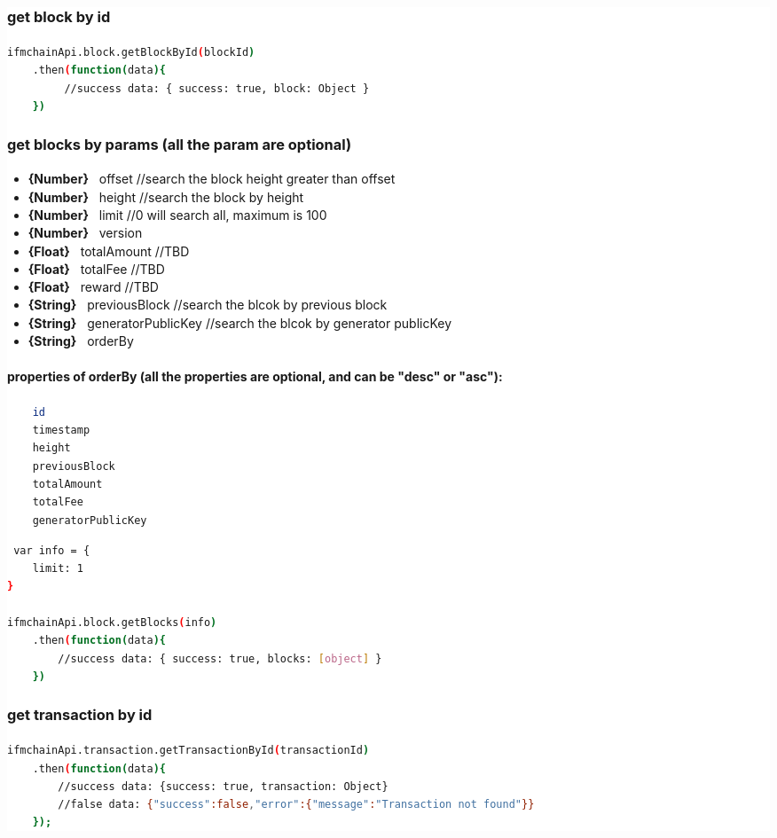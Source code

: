 ### get block by id 
```sh
ifmchainApi.block.getBlockById(blockId)
    .then(function(data){
         //success data: { success: true, block: Object }
    })
```


### get blocks by params (all the param are optional)
 - **{Number}** &nbsp;&nbsp;offset //search the block height greater than offset 
 - **{Number}** &nbsp;&nbsp;height //search the block by height
 - **{Number}** &nbsp;&nbsp;limit //0 will search all, maximum is 100
 - **{Number}** &nbsp;&nbsp;version
 - **{Float}** &nbsp;&nbsp;totalAmount //TBD
 - **{Float}** &nbsp;&nbsp;totalFee //TBD
 - **{Float}** &nbsp;&nbsp;reward //TBD
 - **{String}** &nbsp;&nbsp;previousBlock //search the blcok by previous block
 - **{String}** &nbsp;&nbsp;generatorPublicKey //search the blcok by generator publicKey
 - **{String}** &nbsp;&nbsp;orderBy 
#### properties of orderBy (all the properties are optional, and can be "desc" or "asc"):
```sh
    id
    timestamp
    height
    previousBlock
    totalAmount
    totalFee
    generatorPublicKey

```

```sh
 var info = {
    limit: 1
}

ifmchainApi.block.getBlocks(info)
    .then(function(data){
        //success data: { success: true, blocks: [object] }
    })
```


### get transaction by id

```sh
ifmchainApi.transaction.getTransactionById(transactionId)
    .then(function(data){
        //success data: {success: true, transaction: Object}
        //false data: {"success":false,"error":{"message":"Transaction not found"}}
    });
```
